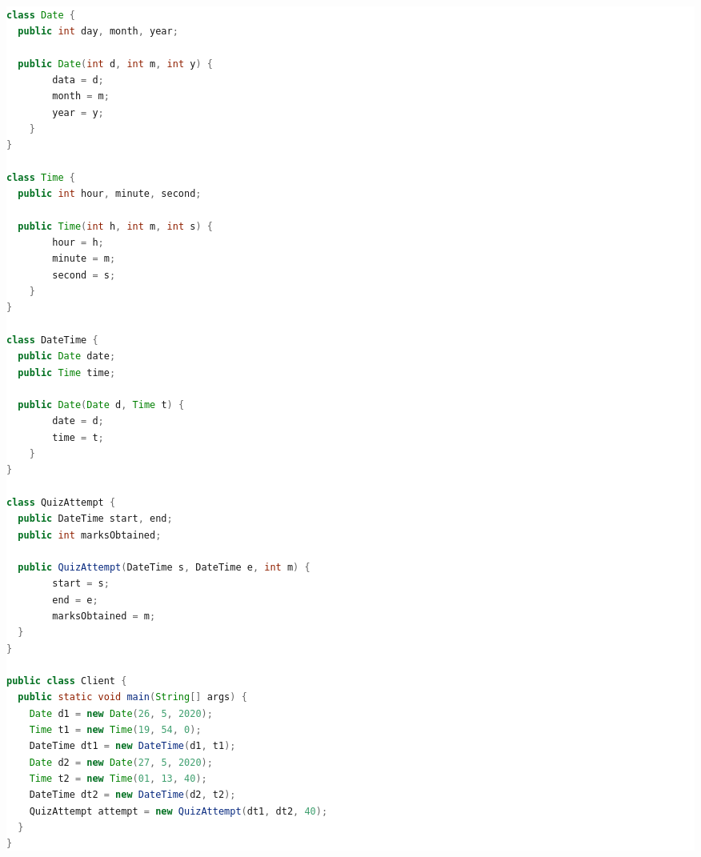 ```java
class Date {
  public int day, month, year;

  public Date(int d, int m, int y) {
  		data = d;
  		month = m;
  		year = y;
  	}
}

class Time {
  public int hour, minute, second;

  public Time(int h, int m, int s) {
  		hour = h;
  		minute = m;
  		second = s;
  	}
}

class DateTime {
  public Date date;
  public Time time;

  public Date(Date d, Time t) {
  		date = d;
  		time = t;
  	}
}

class QuizAttempt {
  public DateTime start, end;
  public int marksObtained;

  public QuizAttempt(DateTime s, DateTime e, int m) {
  		start = s;
  		end = e;
  		marksObtained = m;
  }
}

public class Client {
  public static void main(String[] args) {
    Date d1 = new Date(26, 5, 2020);
    Time t1 = new Time(19, 54, 0);
    DateTime dt1 = new DateTime(d1, t1);
    Date d2 = new Date(27, 5, 2020);
    Time t2 = new Time(01, 13, 40);
    DateTime dt2 = new DateTime(d2, t2);
    QuizAttempt attempt = new QuizAttempt(dt1, dt2, 40);
  }
}
```
